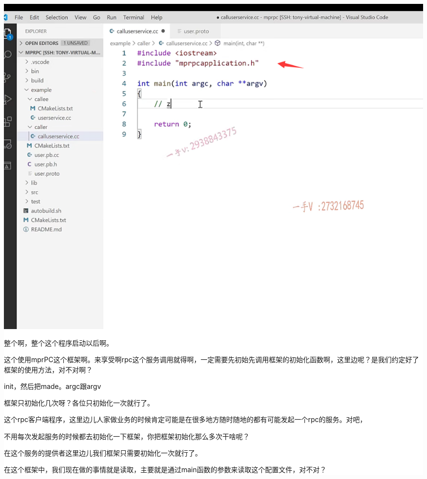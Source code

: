 ![image-20230806175403892](image/image-20230806175403892.png)



整个啊，整个这个程序启动以后啊。

这个使用mprPC这个框架啊。来享受啊rpc这个服务调用就得啊，一定需要先初始先调用框架的初始化函数啊，这里边呢？是我们约定好了框架的使用方法，对不对啊？

init，然后把made。argc跟argv

框架只初始化几次呀？各位只初始化一次就行了。

这个rpc客户端程序，这里边儿人家做业务的时候肯定可能是在很多地方随时随地的都有可能发起一个rpc的服务。对吧，

不用每次发起服务的时候都去初始化一下框架，你把框架初始化那么多次干啥呢？

在这个服务的提供者这里边儿我们框架只需要初始化一次就行了。

在这个框架中，我们现在做的事情就是读取，主要就是通过main函数的参数来读取这个配置文件，对不对？
